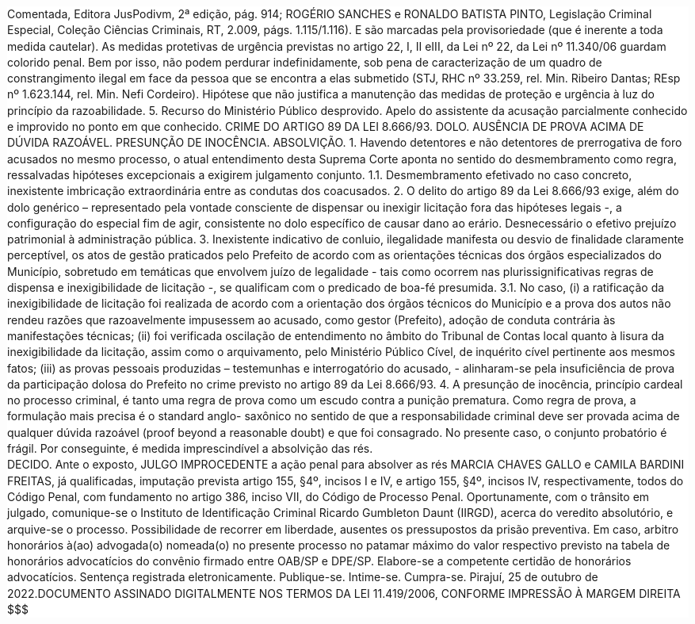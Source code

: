 Comentada, Editora JusPodivm, 2ª edição, pág. 914; ROGÉRIO SANCHES e RONALDO 
BATISTA PINTO, Legislação Criminal Especial, Coleção Ciências Criminais, RT, 2.009,
págs. 1.115/1.116). E são marcadas pela provisoriedade (que é inerente a toda 
medida cautelar). As medidas protetivas de urgência previstas no artigo 22, I, II eIII, da Lei nº 22, da Lei nº 11.340/06 guardam colorido penal. Bem por isso, não 
podem perdurar indefinidamente, sob pena de caracterização de um quadro de 
constrangimento ilegal em face da pessoa que se encontra a elas submetido (STJ, RHC
nº 33.259, rel. Min. Ribeiro Dantas; REsp nº 1.623.144, rel. Min. Nefi Cordeiro). 
Hipótese que não justifica a manutenção das medidas de proteção e urgência à luz do
princípio da razoabilidade. 5. Recurso do Ministério Público desprovido. Apelo do 
assistente da acusação parcialmente conhecido e improvido no ponto em que 
conhecido. 
CRIME DO ARTIGO 89 DA LEI 8.666/93. DOLO. AUSÊNCIA DE PROVA ACIMA DE DÚVIDA 
RAZOÁVEL. PRESUNÇÃO DE INOCÊNCIA. ABSOLVIÇÃO. 1. Havendo detentores e não 
detentores de prerrogativa de foro acusados no mesmo processo, o atual entendimento
desta Suprema Corte aponta no sentido do desmembramento como regra, ressalvadas 
hipóteses excepcionais a exigirem julgamento conjunto. 1.1. Desmembramento 
efetivado no caso concreto, inexistente imbricação extraordinária entre as condutas
dos coacusados. 2. O delito do artigo 89 da Lei 8.666/93 exige, além do dolo 
genérico – representado pela vontade consciente de dispensar ou inexigir licitação 
fora das hipóteses legais -, a configuração do especial fim de agir, consistente no
dolo específico de causar dano ao erário. Desnecessário o efetivo prejuízo 
patrimonial à administração pública. 3. Inexistente indicativo de conluio, 
ilegalidade manifesta ou desvio de finalidade claramente perceptível, os atos de 
gestão praticados pelo Prefeito de acordo com as orientações técnicas dos órgãos 
especializados do Município, sobretudo em temáticas que envolvem juízo de 
legalidade - tais como ocorrem nas plurissignificativas regras de dispensa e 
inexigibilidade de licitação -, se qualificam com o predicado de boa-fé presumida. 
3.1. No caso, (i) a ratificação da inexigibilidade de licitação foi realizada de 
acordo com a orientação dos órgãos técnicos do Município e a prova dos autos não 
rendeu razões que razoavelmente impusessem ao acusado, como gestor (Prefeito), 
adoção de conduta contrária às manifestações técnicas; (ii) foi verificada 
oscilação de entendimento no âmbito do Tribunal de Contas local quanto à lisura da 
inexigibilidade da licitação, assim como o arquivamento, pelo Ministério Público 
Cível, de inquérito cível pertinente aos mesmos fatos; (iii) as provas pessoais 
produzidas – testemunhas e interrogatório do acusado, - alinharam-se pela 
insuficiência de prova da participação dolosa do Prefeito no crime previsto no 
artigo 89 da Lei 8.666/93. 4. A presunção de inocência, princípio cardeal no 
processo criminal, é tanto uma regra de prova como um escudo contra a punição 
prematura. Como regra de prova, a formulação mais precisa é o standard anglo-
saxônico no sentido de que a responsabilidade criminal deve ser provada acima de 
qualquer dúvida razoável (proof beyond a reasonable doubt) e que foi consagrado. 
No presente caso, o conjunto probatório é frágil. Por conseguinte, é medida 
imprescindível a absolvição das rés.  
 DECIDO.
Ante o exposto, JULGO IMPROCEDENTE a ação penal  para absolver as rés  MARCIA CHAVES
GALLO e CAMILA BARDINI FREITAS, já qualificadas, imputação prevista artigo 155, 
§4º, incisos I e IV, e artigo 155, §4º, incisos IV, respectivamente, todos do 
Código Penal, com fundamento no artigo 386, inciso VII, do Código de Processo 
Penal. 
Oportunamente, com o trânsito em julgado, comunique-se o Instituto de Identificação
Criminal Ricardo Gumbleton Daunt (IIRGD), acerca do veredito absolutório, e 
arquive-se o processo. 
Possibilidade de recorrer em liberdade, ausentes os pressupostos da prisão 
preventiva. 
Em caso, arbitro honorários à(ao) advogada(o) nomeada(o) no presente processo no 
patamar máximo do valor respectivo previsto na tabela de honorários advocatícios do
convênio firmado entre OAB/SP e DPE/SP. Elabore-se a competente certidão de 
honorários advocatícios.
Sentença registrada eletronicamente.  Publique-se. Intime-se. Cumpra-se.
Pirajuí, 25 de outubro de 2022.DOCUMENTO ASSINADO DIGITALMENTE NOS TERMOS DA LEI 11.419/2006, CONFORME IMPRESSÃO À
MARGEM DIREITA
$$$